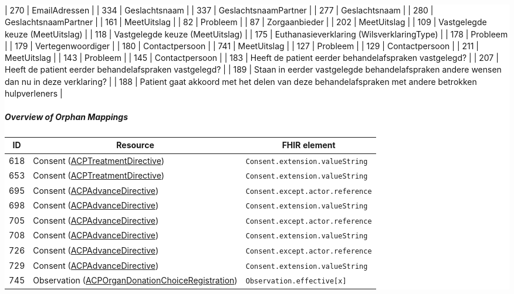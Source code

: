 | 270 | EmailAdressen |
| 334 | Geslachtsnaam |
| 337 | GeslachtsnaamPartner |
| 277 | Geslachtsnaam |
| 280 | GeslachtsnaamPartner |
| 161 | MeetUitslag |
| 82 | Probleem |
| 87 | Zorgaanbieder |
| 202 | MeetUitslag |
| 109 | Vastgelegde keuze (MeetUitslag) |
| 118 | Vastgelegde keuze (MeetUitslag) |
| 175 | Euthanasieverklaring (WilsverklaringType) |
| 178 | Probleem |
| 179 | Vertegenwoordiger |
| 180 | Contactpersoon |
| 741 | MeetUitslag |
| 127 | Probleem |
| 129 | Contactpersoon |
| 211 | MeetUitslag |
| 143 | Probleem |
| 145 | Contactpersoon |
| 183 | Heeft de patient eerder behandelafspraken vastgelegd? |
| 207 | Heeft de patient eerder behandelafspraken vastgelegd? |
| 189 | Staan in eerder vastgelegde behandelafspraken andere wensen dan nu in deze verklaring? |
| 188 | Patient gaat akkoord met het delen van deze behandelafspraken met andere betrokken hulpverleners |


##### Overview of Orphan Mappings

| ID | Resource | FHIR element |
|---|---|---|
| 618 | Consent (<a href="StructureDefinition-ACP-TreatmentDirective.html">ACPTreatmentDirective</a>) | `Consent.extension.valueString` |
| 653 | Consent (<a href="StructureDefinition-ACP-TreatmentDirective.html">ACPTreatmentDirective</a>) | `Consent.extension.valueString` |
| 695 | Consent (<a href="StructureDefinition-ACP-AdvanceDirective.html">ACPAdvanceDirective</a>) | `Consent.except.actor.reference` |
| 698 | Consent (<a href="StructureDefinition-ACP-AdvanceDirective.html">ACPAdvanceDirective</a>) | `Consent.extension.valueString` |
| 705 | Consent (<a href="StructureDefinition-ACP-AdvanceDirective.html">ACPAdvanceDirective</a>) | `Consent.except.actor.reference` |
| 708 | Consent (<a href="StructureDefinition-ACP-AdvanceDirective.html">ACPAdvanceDirective</a>) | `Consent.extension.valueString` |
| 726 | Consent (<a href="StructureDefinition-ACP-AdvanceDirective.html">ACPAdvanceDirective</a>) | `Consent.except.actor.reference` |
| 729 | Consent (<a href="StructureDefinition-ACP-AdvanceDirective.html">ACPAdvanceDirective</a>) | `Consent.extension.valueString` |
| 745 | Observation (<a href="StructureDefinition-ACP-OrganDonationChoiceRegistration.html">ACPOrganDonationChoiceRegistration</a>) | `Observation.effective[x]` |
